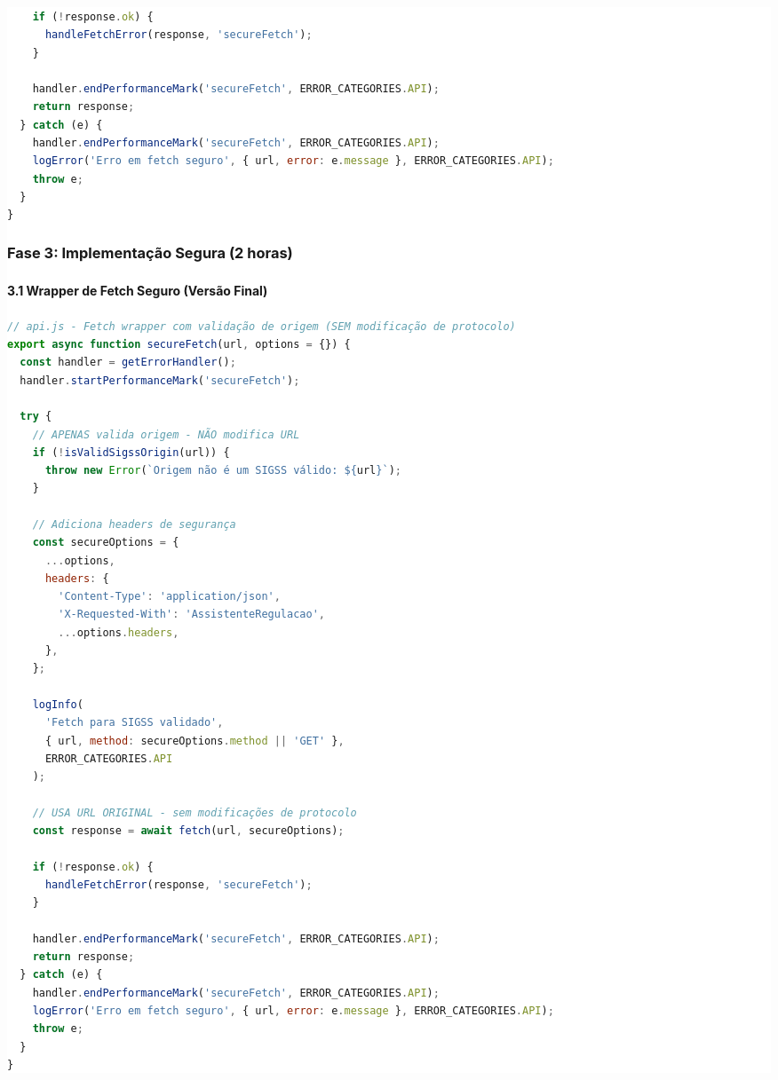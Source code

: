 ````javascript
    if (!response.ok) {
      handleFetchError(response, 'secureFetch');
    }

    handler.endPerformanceMark('secureFetch', ERROR_CATEGORIES.API);
    return response;
  } catch (e) {
    handler.endPerformanceMark('secureFetch', ERROR_CATEGORIES.API);
    logError('Erro em fetch seguro', { url, error: e.message }, ERROR_CATEGORIES.API);
    throw e;
  }
}
````

### Fase 3: Implementação Segura (2 horas)

#### 3.1 Wrapper de Fetch Seguro (Versão Final)

```javascript
// api.js - Fetch wrapper com validação de origem (SEM modificação de protocolo)
export async function secureFetch(url, options = {}) {
  const handler = getErrorHandler();
  handler.startPerformanceMark('secureFetch');

  try {
    // APENAS valida origem - NÃO modifica URL
    if (!isValidSigssOrigin(url)) {
      throw new Error(`Origem não é um SIGSS válido: ${url}`);
    }

    // Adiciona headers de segurança
    const secureOptions = {
      ...options,
      headers: {
        'Content-Type': 'application/json',
        'X-Requested-With': 'AssistenteRegulacao',
        ...options.headers,
      },
    };

    logInfo(
      'Fetch para SIGSS validado',
      { url, method: secureOptions.method || 'GET' },
      ERROR_CATEGORIES.API
    );

    // USA URL ORIGINAL - sem modificações de protocolo
    const response = await fetch(url, secureOptions);

    if (!response.ok) {
      handleFetchError(response, 'secureFetch');
    }

    handler.endPerformanceMark('secureFetch', ERROR_CATEGORIES.API);
    return response;
  } catch (e) {
    handler.endPerformanceMark('secureFetch', ERROR_CATEGORIES.API);
    logError('Erro em fetch seguro', { url, error: e.message }, ERROR_CATEGORIES.API);
    throw e;
  }
}
```
